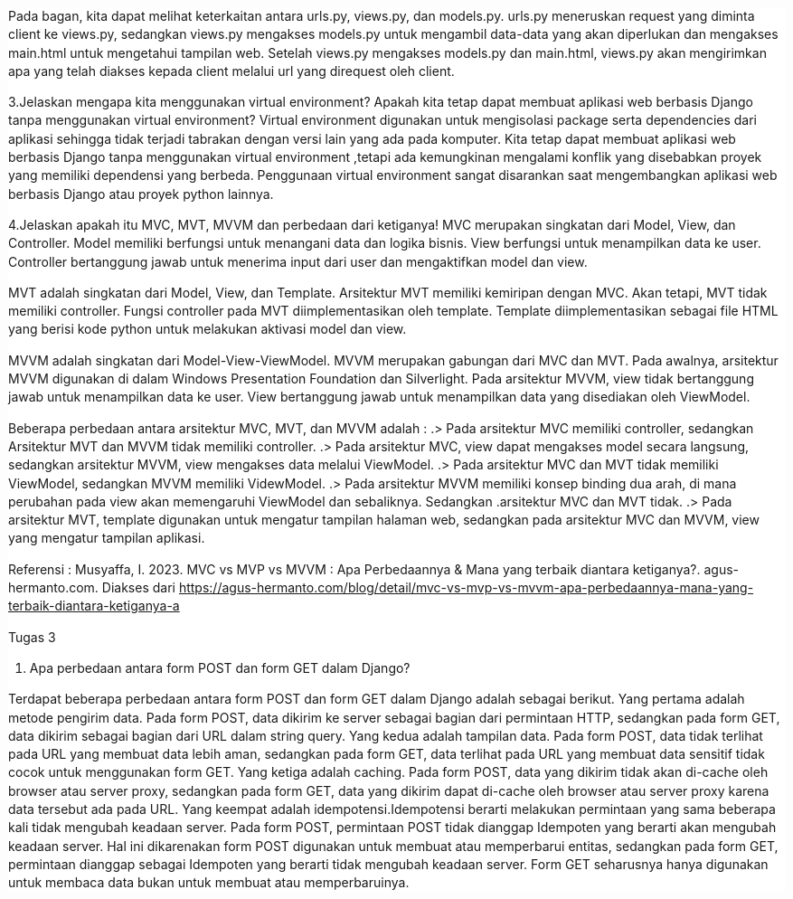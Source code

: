 Pada bagan, kita dapat melihat keterkaitan antara urls.py, views.py, dan models.py. urls.py meneruskan request yang diminta client ke views.py, sedangkan views.py mengakses models.py untuk mengambil data-data yang akan diperlukan dan mengakses main.html untuk mengetahui tampilan web. Setelah views.py mengakses models.py dan main.html, views.py akan mengirimkan apa yang telah diakses kepada client melalui url yang direquest oleh client. 

3.Jelaskan mengapa kita menggunakan virtual environment? Apakah kita tetap dapat membuat aplikasi web berbasis Django tanpa menggunakan virtual environment?
Virtual environment digunakan untuk mengisolasi package serta dependencies dari aplikasi sehingga tidak terjadi tabrakan dengan versi lain yang ada pada komputer. Kita tetap dapat membuat aplikasi web berbasis Django tanpa menggunakan virtual environment ,tetapi ada kemungkinan mengalami konflik yang disebabkan proyek yang memiliki dependensi yang berbeda. Penggunaan virtual environment sangat disarankan saat mengembangkan aplikasi web berbasis Django atau proyek python lainnya.

4.Jelaskan apakah itu MVC, MVT, MVVM dan perbedaan dari ketiganya!
MVC merupakan singkatan dari Model, View, dan Controller. Model memiliki berfungsi untuk menangani data dan logika bisnis. View berfungsi untuk menampilkan data ke user. Controller bertanggung jawab untuk menerima input dari user dan mengaktifkan model dan view.

MVT adalah singkatan dari Model, View, dan Template. Arsitektur MVT memiliki kemiripan dengan MVC. Akan tetapi, MVT tidak memiliki controller. Fungsi controller pada MVT diimplementasikan oleh template. Template diimplementasikan sebagai file HTML yang berisi kode python untuk melakukan aktivasi model dan view.

MVVM adalah singkatan dari Model-View-ViewModel. MVVM merupakan gabungan dari MVC dan MVT. Pada awalnya, arsitektur MVVM digunakan di dalam Windows Presentation Foundation dan Silverlight. Pada arsitektur MVVM, view tidak bertanggung jawab untuk menampilkan data ke user. View bertanggung jawab untuk menampilkan data yang disediakan oleh ViewModel.

Beberapa perbedaan antara arsitektur MVC, MVT, dan MVVM adalah :
.> Pada arsitektur MVC memiliki controller, sedangkan Arsitektur MVT dan MVVM tidak memiliki controller.
.> Pada arsitektur MVC, view dapat mengakses model secara langsung, sedangkan arsitektur MVVM, view mengakses data melalui ViewModel. 
.> Pada arsitektur MVC dan MVT tidak memiliki ViewModel, sedangkan MVVM memiliki VidewModel.
.> Pada arsitektur MVVM memiliki konsep binding dua arah, di mana perubahan pada view akan memengaruhi ViewModel dan sebaliknya. Sedangkan .arsitektur MVC dan MVT tidak.
.> Pada arsitektur MVT, template digunakan untuk mengatur tampilan halaman web, sedangkan pada arsitektur MVC dan MVVM, view yang mengatur tampilan aplikasi.

Referensi :
Musyaffa, I. 2023. MVC vs MVP vs MVVM : Apa Perbedaannya & Mana yang terbaik diantara ketiganya?. agus-hermanto.com. Diakses dari
 https://agus-hermanto.com/blog/detail/mvc-vs-mvp-vs-mvvm-apa-perbedaannya-mana-yang-terbaik-diantara-ketiganya-a


Tugas 3
1. Apa perbedaan antara form POST dan form GET dalam Django?

Terdapat beberapa perbedaan antara form POST dan form GET dalam Django adalah sebagai berikut.
Yang pertama adalah metode pengirim data. Pada form POST, data dikirim ke server sebagai bagian dari permintaan HTTP, sedangkan pada form GET, data dikirim sebagai bagian dari URL dalam string query. 
Yang kedua adalah tampilan data. Pada form POST, data tidak terlihat pada URL yang membuat data lebih aman, sedangkan pada form GET, data terlihat pada URL yang membuat data sensitif tidak cocok untuk menggunakan form GET.
Yang ketiga adalah caching. Pada form POST, data yang dikirim tidak akan di-cache oleh browser atau server proxy, sedangkan pada form GET, data yang dikirim dapat di-cache oleh browser atau server proxy karena data tersebut ada pada URL.
Yang keempat adalah idempotensi.Idempotensi berarti melakukan permintaan yang sama beberapa kali tidak mengubah keadaan server. Pada form POST, permintaan POST tidak dianggap Idempoten yang berarti akan mengubah keadaan server. Hal ini dikarenakan form POST digunakan untuk membuat atau memperbarui entitas, sedangkan pada form GET, permintaan dianggap sebagai Idempoten yang berarti tidak mengubah keadaan server. Form GET seharusnya hanya digunakan untuk membaca data bukan untuk membuat atau memperbaruinya.

